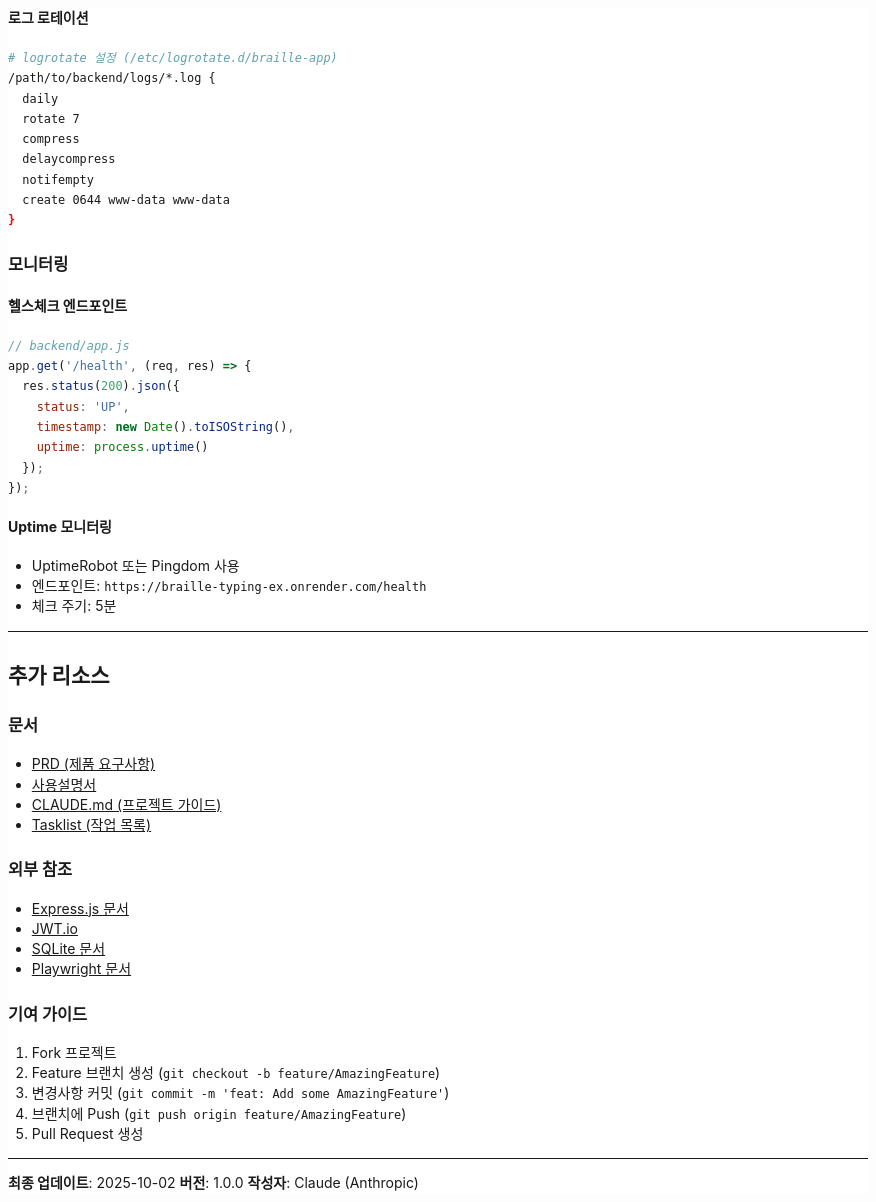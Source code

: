 #### 로그 로테이션
```bash
# logrotate 설정 (/etc/logrotate.d/braille-app)
/path/to/backend/logs/*.log {
  daily
  rotate 7
  compress
  delaycompress
  notifempty
  create 0644 www-data www-data
}
```

### 모니터링

#### 헬스체크 엔드포인트
```javascript
// backend/app.js
app.get('/health', (req, res) => {
  res.status(200).json({
    status: 'UP',
    timestamp: new Date().toISOString(),
    uptime: process.uptime()
  });
});
```

#### Uptime 모니터링
- UptimeRobot 또는 Pingdom 사용
- 엔드포인트: `https://braille-typing-ex.onrender.com/health`
- 체크 주기: 5분

---

## 추가 리소스

### 문서
- [PRD (제품 요구사항)](./prd.md)
- [사용설명서](./사용설명서.md)
- [CLAUDE.md (프로젝트 가이드)](./CLAUDE.md)
- [Tasklist (작업 목록)](./tasklist.md)

### 외부 참조
- [Express.js 문서](https://expressjs.com/)
- [JWT.io](https://jwt.io/)
- [SQLite 문서](https://www.sqlite.org/docs.html)
- [Playwright 문서](https://playwright.dev/)

### 기여 가이드
1. Fork 프로젝트
2. Feature 브랜치 생성 (`git checkout -b feature/AmazingFeature`)
3. 변경사항 커밋 (`git commit -m 'feat: Add some AmazingFeature'`)
4. 브랜치에 Push (`git push origin feature/AmazingFeature`)
5. Pull Request 생성

---

**최종 업데이트**: 2025-10-02
**버전**: 1.0.0
**작성자**: Claude (Anthropic)
